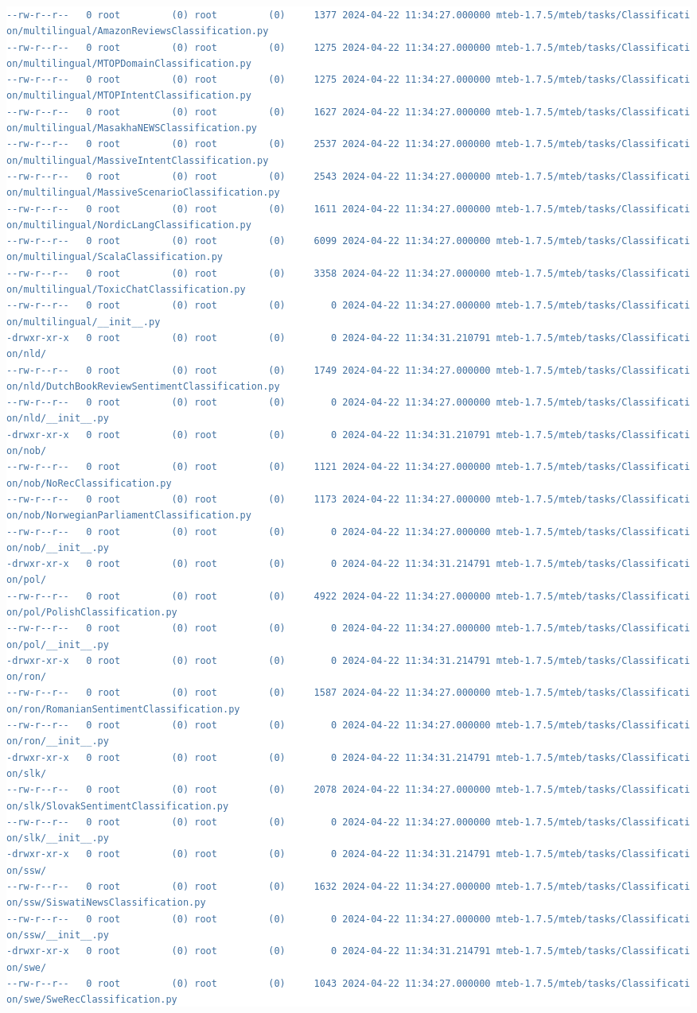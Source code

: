```diff
--rw-r--r--   0 root         (0) root         (0)     1377 2024-04-22 11:34:27.000000 mteb-1.7.5/mteb/tasks/Classification/multilingual/AmazonReviewsClassification.py
--rw-r--r--   0 root         (0) root         (0)     1275 2024-04-22 11:34:27.000000 mteb-1.7.5/mteb/tasks/Classification/multilingual/MTOPDomainClassification.py
--rw-r--r--   0 root         (0) root         (0)     1275 2024-04-22 11:34:27.000000 mteb-1.7.5/mteb/tasks/Classification/multilingual/MTOPIntentClassification.py
--rw-r--r--   0 root         (0) root         (0)     1627 2024-04-22 11:34:27.000000 mteb-1.7.5/mteb/tasks/Classification/multilingual/MasakhaNEWSClassification.py
--rw-r--r--   0 root         (0) root         (0)     2537 2024-04-22 11:34:27.000000 mteb-1.7.5/mteb/tasks/Classification/multilingual/MassiveIntentClassification.py
--rw-r--r--   0 root         (0) root         (0)     2543 2024-04-22 11:34:27.000000 mteb-1.7.5/mteb/tasks/Classification/multilingual/MassiveScenarioClassification.py
--rw-r--r--   0 root         (0) root         (0)     1611 2024-04-22 11:34:27.000000 mteb-1.7.5/mteb/tasks/Classification/multilingual/NordicLangClassification.py
--rw-r--r--   0 root         (0) root         (0)     6099 2024-04-22 11:34:27.000000 mteb-1.7.5/mteb/tasks/Classification/multilingual/ScalaClassification.py
--rw-r--r--   0 root         (0) root         (0)     3358 2024-04-22 11:34:27.000000 mteb-1.7.5/mteb/tasks/Classification/multilingual/ToxicChatClassification.py
--rw-r--r--   0 root         (0) root         (0)        0 2024-04-22 11:34:27.000000 mteb-1.7.5/mteb/tasks/Classification/multilingual/__init__.py
-drwxr-xr-x   0 root         (0) root         (0)        0 2024-04-22 11:34:31.210791 mteb-1.7.5/mteb/tasks/Classification/nld/
--rw-r--r--   0 root         (0) root         (0)     1749 2024-04-22 11:34:27.000000 mteb-1.7.5/mteb/tasks/Classification/nld/DutchBookReviewSentimentClassification.py
--rw-r--r--   0 root         (0) root         (0)        0 2024-04-22 11:34:27.000000 mteb-1.7.5/mteb/tasks/Classification/nld/__init__.py
-drwxr-xr-x   0 root         (0) root         (0)        0 2024-04-22 11:34:31.210791 mteb-1.7.5/mteb/tasks/Classification/nob/
--rw-r--r--   0 root         (0) root         (0)     1121 2024-04-22 11:34:27.000000 mteb-1.7.5/mteb/tasks/Classification/nob/NoRecClassification.py
--rw-r--r--   0 root         (0) root         (0)     1173 2024-04-22 11:34:27.000000 mteb-1.7.5/mteb/tasks/Classification/nob/NorwegianParliamentClassification.py
--rw-r--r--   0 root         (0) root         (0)        0 2024-04-22 11:34:27.000000 mteb-1.7.5/mteb/tasks/Classification/nob/__init__.py
-drwxr-xr-x   0 root         (0) root         (0)        0 2024-04-22 11:34:31.214791 mteb-1.7.5/mteb/tasks/Classification/pol/
--rw-r--r--   0 root         (0) root         (0)     4922 2024-04-22 11:34:27.000000 mteb-1.7.5/mteb/tasks/Classification/pol/PolishClassification.py
--rw-r--r--   0 root         (0) root         (0)        0 2024-04-22 11:34:27.000000 mteb-1.7.5/mteb/tasks/Classification/pol/__init__.py
-drwxr-xr-x   0 root         (0) root         (0)        0 2024-04-22 11:34:31.214791 mteb-1.7.5/mteb/tasks/Classification/ron/
--rw-r--r--   0 root         (0) root         (0)     1587 2024-04-22 11:34:27.000000 mteb-1.7.5/mteb/tasks/Classification/ron/RomanianSentimentClassification.py
--rw-r--r--   0 root         (0) root         (0)        0 2024-04-22 11:34:27.000000 mteb-1.7.5/mteb/tasks/Classification/ron/__init__.py
-drwxr-xr-x   0 root         (0) root         (0)        0 2024-04-22 11:34:31.214791 mteb-1.7.5/mteb/tasks/Classification/slk/
--rw-r--r--   0 root         (0) root         (0)     2078 2024-04-22 11:34:27.000000 mteb-1.7.5/mteb/tasks/Classification/slk/SlovakSentimentClassification.py
--rw-r--r--   0 root         (0) root         (0)        0 2024-04-22 11:34:27.000000 mteb-1.7.5/mteb/tasks/Classification/slk/__init__.py
-drwxr-xr-x   0 root         (0) root         (0)        0 2024-04-22 11:34:31.214791 mteb-1.7.5/mteb/tasks/Classification/ssw/
--rw-r--r--   0 root         (0) root         (0)     1632 2024-04-22 11:34:27.000000 mteb-1.7.5/mteb/tasks/Classification/ssw/SiswatiNewsClassification.py
--rw-r--r--   0 root         (0) root         (0)        0 2024-04-22 11:34:27.000000 mteb-1.7.5/mteb/tasks/Classification/ssw/__init__.py
-drwxr-xr-x   0 root         (0) root         (0)        0 2024-04-22 11:34:31.214791 mteb-1.7.5/mteb/tasks/Classification/swe/
--rw-r--r--   0 root         (0) root         (0)     1043 2024-04-22 11:34:27.000000 mteb-1.7.5/mteb/tasks/Classification/swe/SweRecClassification.py
```